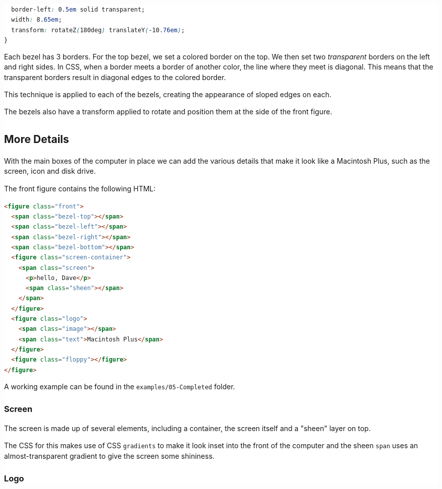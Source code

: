 ```css
  border-left: 0.5em solid transparent;
  width: 8.65em;
  transform: rotateZ(180deg) translateY(-10.76em);
}
```

Each bezel has 3 borders. For the top bezel, we set a colored border on the top. We then set two *transparent* borders on the left and right sides. In CSS, when a border meets a border of another color, the line where they meet is diagonal. This means that the transparent borders result in diagonal edges to the colored border.

This technique is applied to each of the bezels, creating the appearance of sloped edges on each.

The bezels also have a transform applied to rotate and position them at the side of the front figure.

## More Details

With the main boxes of the computer in place we can add the various details that make it look like a Macintosh Plus, such as the screen, icon and disk drive.

The front figure contains the following HTML:

```html
<figure class="front">
  <span class="bezel-top"></span>
  <span class="bezel-left"></span>
  <span class="bezel-right"></span>
  <span class="bezel-bottom"></span>
  <figure class="screen-container">
    <span class="screen">
      <p>hello, Dave</p>
      <span class="sheen"></span>
    </span>
  </figure>
  <figure class="logo">
    <span class="image"></span>
    <span class="text">Macintosh Plus</span>
  </figure>
  <figure class="floppy"></figure>
</figure>
```

A working example can be found in the `examples/05-Completed` folder.

### Screen

The screen is made up of several elements, including a container, the screen itself and a "sheen" layer on top.

The CSS for this makes use of CSS `gradients` to make it look inset into the front of the computer and the sheen `span` uses an almost-transparent gradient to give the screen some shininess.

### Logo
